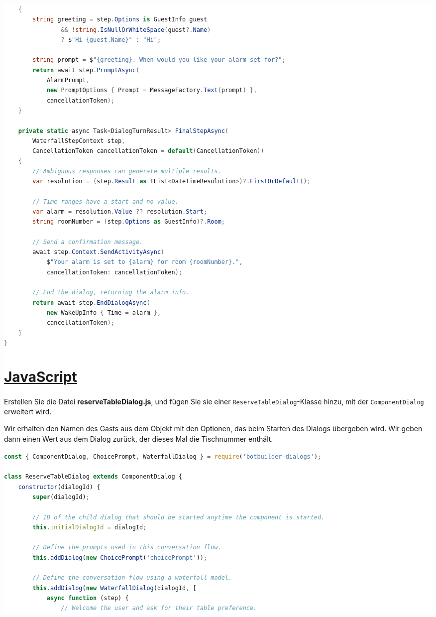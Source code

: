```csharp
    {
        string greeting = step.Options is GuestInfo guest
                && !string.IsNullOrWhiteSpace(guest?.Name)
                ? $"Hi {guest.Name}" : "Hi";

        string prompt = $"{greeting}. When would you like your alarm set for?";
        return await step.PromptAsync(
            AlarmPrompt,
            new PromptOptions { Prompt = MessageFactory.Text(prompt) },
            cancellationToken);
    }

    private static async Task<DialogTurnResult> FinalStepAsync(
        WaterfallStepContext step,
        CancellationToken cancellationToken = default(CancellationToken))
    {
        // Ambiguous responses can generate multiple results.
        var resolution = (step.Result as IList<DateTimeResolution>)?.FirstOrDefault();

        // Time ranges have a start and no value.
        var alarm = resolution.Value ?? resolution.Start;
        string roomNumber = (step.Options as GuestInfo)?.Room;

        // Send a confirmation message.
        await step.Context.SendActivityAsync(
            $"Your alarm is set to {alarm} for room {roomNumber}.",
            cancellationToken: cancellationToken);

        // End the dialog, returning the alarm info.
        return await step.EndDialogAsync(
            new WakeUpInfo { Time = alarm },
            cancellationToken);
    }
}
```

# <a name="javascripttabjavascript"></a>[JavaScript](#tab/javascript)

Erstellen Sie die Datei **reserveTableDialog.js**, und fügen Sie sie einer `ReserveTableDialog`-Klasse hinzu, mit der `ComponentDialog` erweitert wird.

Wir erhalten den Namen des Gasts aus dem Objekt mit den Optionen, das beim Starten des Dialogs übergeben wird. Wir geben dann einen Wert aus dem Dialog zurück, der dieses Mal die Tischnummer enthält.

```JavaScript
const { ComponentDialog, ChoicePrompt, WaterfallDialog } = require('botbuilder-dialogs');

class ReserveTableDialog extends ComponentDialog {
    constructor(dialogId) {
        super(dialogId);

        // ID of the child dialog that should be started anytime the component is started.
        this.initialDialogId = dialogId;

        // Define the prompts used in this conversation flow.
        this.addDialog(new ChoicePrompt('choicePrompt'));

        // Define the conversation flow using a waterfall model.
        this.addDialog(new WaterfallDialog(dialogId, [
            async function (step) {
                // Welcome the user and ask for their table preference.
```